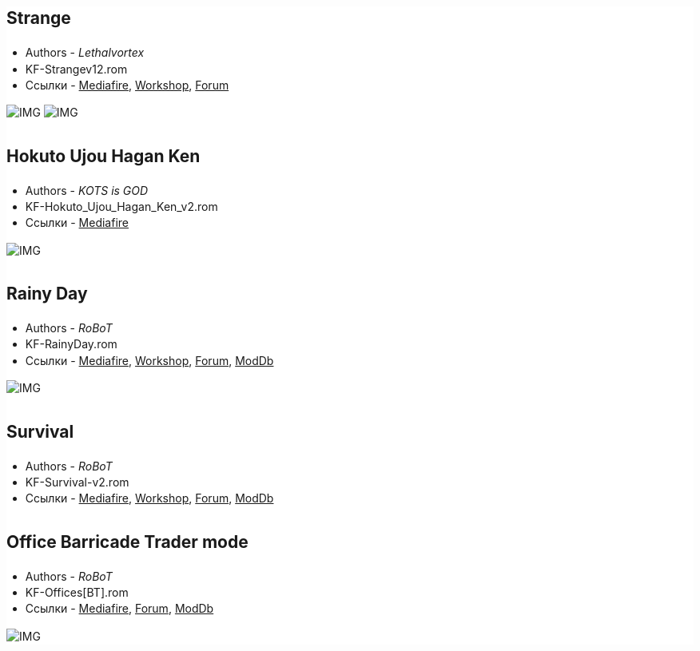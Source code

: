 ## Strange

* Authors - *Lethalvortex*
* KF-Strangev12.rom
* Ссылки - [Mediafire](<https://www.mediafire.com/file/90b9eeore8zoq26/KF-Strangev12.zip/file/>), [Workshop](<https://steamcommunity.com/sharedfiles/filedetails/?id=112929530>), [Forum](<https://forums.tripwireinteractive.com/index.php?threads/kf-strange-fun-map.35383/>)

![IMG](https://i.imgur.com/dbA4fYW.jpg ':size=300')
![IMG](https://i.imgur.com/OOAf1iF.jpg ':size=300')

## Hokuto Ujou Hagan Ken

* Authors - *KOTS is GOD*
* KF-Hokuto_Ujou_Hagan_Ken_v2.rom
* Ссылки - [Mediafire](<https://www.mediafire.com/file/3ujbl5dh9edv7fi/KF-Hokuto_Ujou_Hagan_Ken_v2.zip/file/>)

![IMG](https://i.imgur.com/ZnYonoZ.jpg ':size=300')

## Rainy Day

* Authors - *RoBoT*
* KF-RainyDay.rom
* Ссылки - [Mediafire](<https://www.mediafire.com/file/eeqvetlhuj0nhet/KF-RainyDay.zip/file/>), [Workshop](<https://steamcommunity.com/sharedfiles/filedetails/?id=98080423>), [Forum](<https://forums.tripwireinteractive.com/index.php?threads/kf-rainyday.54394/>), [ModDb](<https://www.moddb.com/games/killing-floor/addons/kf-rainyday>)

![IMG](https://i.imgur.com/n8tn5iS.jpg ':size=300')

## Survival

* Authors - *RoBoT*
* KF-Survival-v2.rom
* Ссылки - [Mediafire](<https://www.mediafire.com/file/5rb75mswknmrnxv/KF-Survival-v2.zip/file/>), [Workshop](<https://steamcommunity.com/sharedfiles/filedetails/?id=98085688>), [Forum](<https://forums.tripwireinteractive.com/index.php?threads/kf-survival-v2.51930/>), [ModDb](<https://www.moddb.com/games/killing-floor/addons/kf-survival-v2>)

## Office Barricade Trader mode

* Authors - *RoBoT*
* KF-Offices[BT].rom
* Ссылки - [Mediafire](<https://www.mediafire.com/file/u540bwmt1zphjen/KF-OfficesBT.zip/file/>), [Forum](<https://forums.tripwireinteractive.com/index.php?threads/kf-offices-barricade-mode.53961/>), [ModDb](<https://www.moddb.com/games/killing-floor/addons/kf-officesbt>)

![IMG](https://i.imgur.com/Ec6V1Yu.jpg ':size=300')
